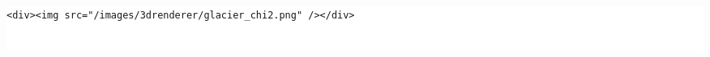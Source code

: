     <div><img src="/images/3drenderer/glacier_chi2.png" /></div>
</div><br />

<div class="side-by-side">